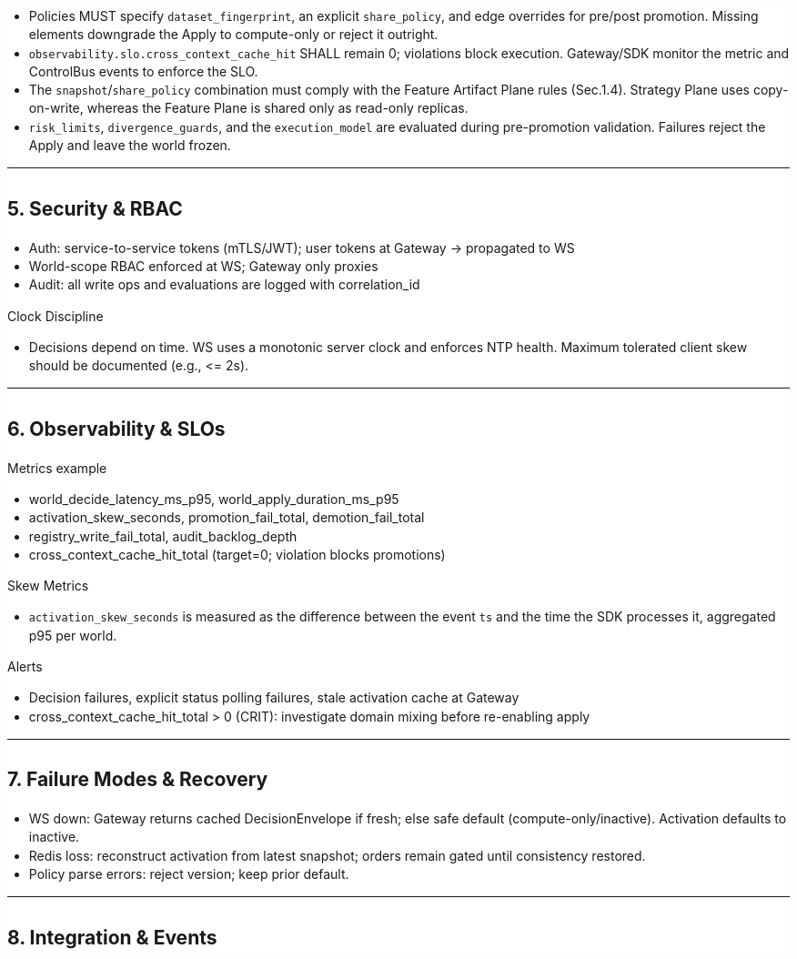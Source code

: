 - Policies MUST specify `dataset_fingerprint`, an explicit `share_policy`, and edge overrides for pre/post promotion. Missing elements downgrade the Apply to compute-only or reject it outright.
- `observability.slo.cross_context_cache_hit` SHALL remain 0; violations block execution. Gateway/SDK monitor the metric and ControlBus events to enforce the SLO.
- The `snapshot`/`share_policy` combination must comply with the Feature Artifact Plane rules (Sec.1.4). Strategy Plane uses copy-on-write, whereas the Feature Plane is shared only as read-only replicas.
- `risk_limits`, `divergence_guards`, and the `execution_model` are evaluated during pre-promotion validation. Failures reject the Apply and leave the world frozen.

---

## 5. Security & RBAC

- Auth: service-to-service tokens (mTLS/JWT); user tokens at Gateway -> propagated to WS
- World-scope RBAC enforced at WS; Gateway only proxies
- Audit: all write ops and evaluations are logged with correlation_id

Clock Discipline
- Decisions depend on time. WS uses a monotonic server clock and enforces NTP health. Maximum tolerated client skew should be documented (e.g., <= 2s).

---

## 6. Observability & SLOs

Metrics example
- world_decide_latency_ms_p95, world_apply_duration_ms_p95
- activation_skew_seconds, promotion_fail_total, demotion_fail_total
- registry_write_fail_total, audit_backlog_depth
- cross_context_cache_hit_total (target=0; violation blocks promotions)

Skew Metrics
- `activation_skew_seconds` is measured as the difference between the event `ts` and the time the SDK processes it, aggregated p95 per world.

Alerts
- Decision failures, explicit status polling failures, stale activation cache at Gateway
- cross_context_cache_hit_total > 0 (CRIT): investigate domain mixing before re-enabling apply

---

## 7. Failure Modes & Recovery

- WS down: Gateway returns cached DecisionEnvelope if fresh; else safe default (compute-only/inactive). Activation defaults to inactive.
- Redis loss: reconstruct activation from latest snapshot; orders remain gated until consistency restored.
- Policy parse errors: reject version; keep prior default.

---

## 8. Integration & Events
